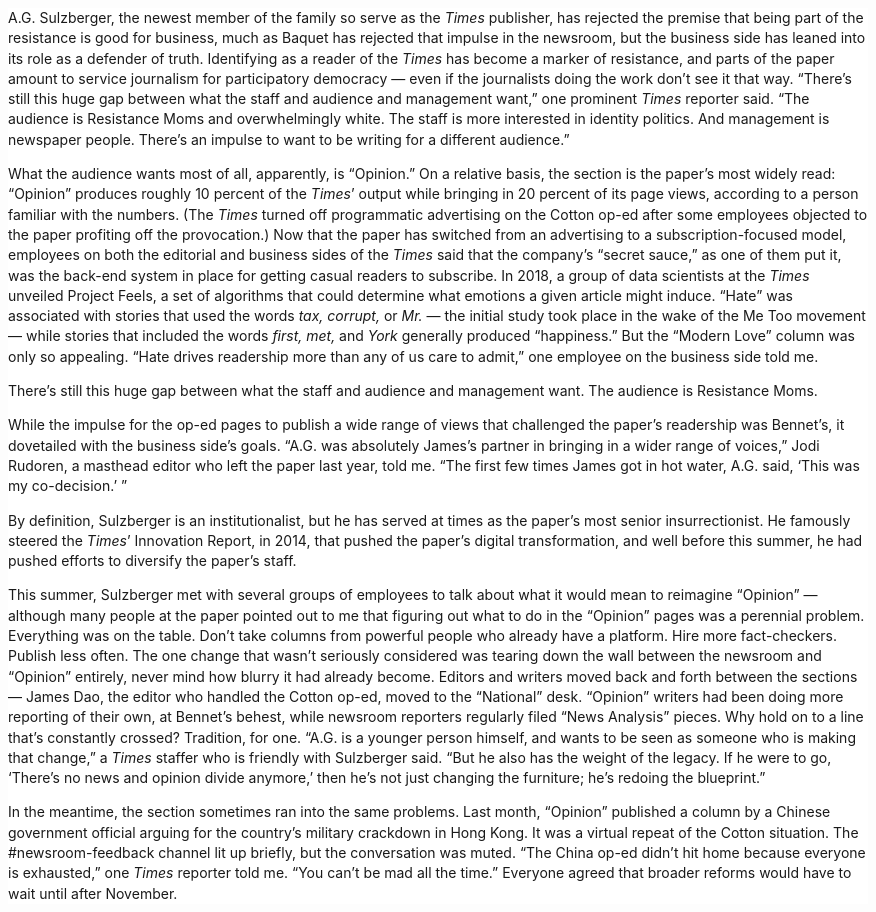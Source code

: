 A.G. Sulzberger, the newest member of the family so serve as the *Times* publisher, has rejected the premise that being part of the resistance is good for business, much as Baquet has rejected that impulse in the newsroom, but the business side has leaned into its role as a defender of truth. Identifying as a reader of the *Times* has become a marker of resistance, and parts of the paper amount to service journalism for participatory democracy — even if the journalists doing the work don’t see it that way. “There’s still this huge gap between what the staff and audience and management want,” one prominent *Times* reporter said. “The audience is Resistance Moms and overwhelmingly white. The staff is more interested in identity politics. And management is newspaper people. There’s an impulse to want to be writing for a different audience.”

What the audience wants most of all, apparently, is “Opinion.” On a relative basis, the section is the paper’s most widely read: “Opinion” produces roughly 10 percent of the *Times*’ output while bringing in 20 percent of its page views, according to a person familiar with the numbers. (The *Times* turned off programmatic advertising on the Cotton op-ed after some employees objected to the paper profiting off the provocation.) Now that the paper has switched from an advertising to a subscription-focused model, employees on both the editorial and business sides of the *Times* said that the company’s “secret sauce,” as one of them put it, was the back-end system in place for getting casual readers to subscribe. In 2018, a group of data scientists at the *Times* unveiled Project Feels, a set of algorithms that could determine what emotions a given article might induce. “Hate” was associated with stories that used the words *tax, corrupt,* or *Mr.* — the initial study took place in the wake of the Me Too movement — while stories that included the words *first, met,* and *York* generally produced “happiness.” But the “Modern Love” column was only so appealing. “Hate drives readership more than any of us care to admit,” one employee on the business side told me.

There’s still this huge gap between what the staff and audience and management want. The audience is Resistance Moms.

While the impulse for the op-ed pages to publish a wide range of views that challenged the paper’s readership was Bennet’s, it dovetailed with the business side’s goals. “A.G. was absolutely James’s partner in bringing in a wider range of voices,” Jodi Rudoren, a masthead editor who left the paper last year, told me. “The first few times James got in hot water, A.G. said, ‘This was my co-decision.’ ”

By definition, Sulzberger is an institutionalist, but he has served at times as the paper’s most senior insurrectionist. He famously steered the *Times*’ Innovation Report, in 2014, that pushed the paper’s digital transformation, and well before this summer, he had pushed efforts to diversify the paper’s staff.

This summer, Sulzberger met with several groups of employees to talk about what it would mean to reimagine “Opinion” — although many people at the paper pointed out to me that figuring out what to do in the “Opinion” pages was a perennial problem. Everything was on the table. Don’t take columns from powerful people who already have a platform. Hire more fact-checkers. Publish less often. The one change that wasn’t seriously considered was tearing down the wall between the newsroom and “Opinion” entirely, never mind how blurry it had already become. Editors and writers moved back and forth between the sections — James Dao, the editor who handled the Cotton op-ed, moved to the “National” desk. “Opinion” writers had been doing more reporting of their own, at Bennet’s behest, while newsroom reporters regularly filed “News Analysis” pieces. Why hold on to a line that’s constantly crossed? Tradition, for one. “A.G. is a younger person himself, and wants to be seen as someone who is making that change,” a *Times* staffer who is friendly with Sulzberger said. “But he also has the weight of the legacy. If he were to go, ‘There’s no news and opinion divide anymore,’ then he’s not just changing the furniture; he’s redoing the blueprint.”

In the meantime, the section sometimes ran into the same problems. Last month, “Opinion” published a column by a Chinese government official arguing for the country’s military crackdown in Hong Kong. It was a virtual repeat of the Cotton situation. The #newsroom-feedback channel lit up briefly, but the conversation was muted. “The China op-ed didn’t hit home because everyone is exhausted,” one *Times* reporter told me. “You can’t be mad all the time.” Everyone agreed that broader reforms would have to wait until after November.
